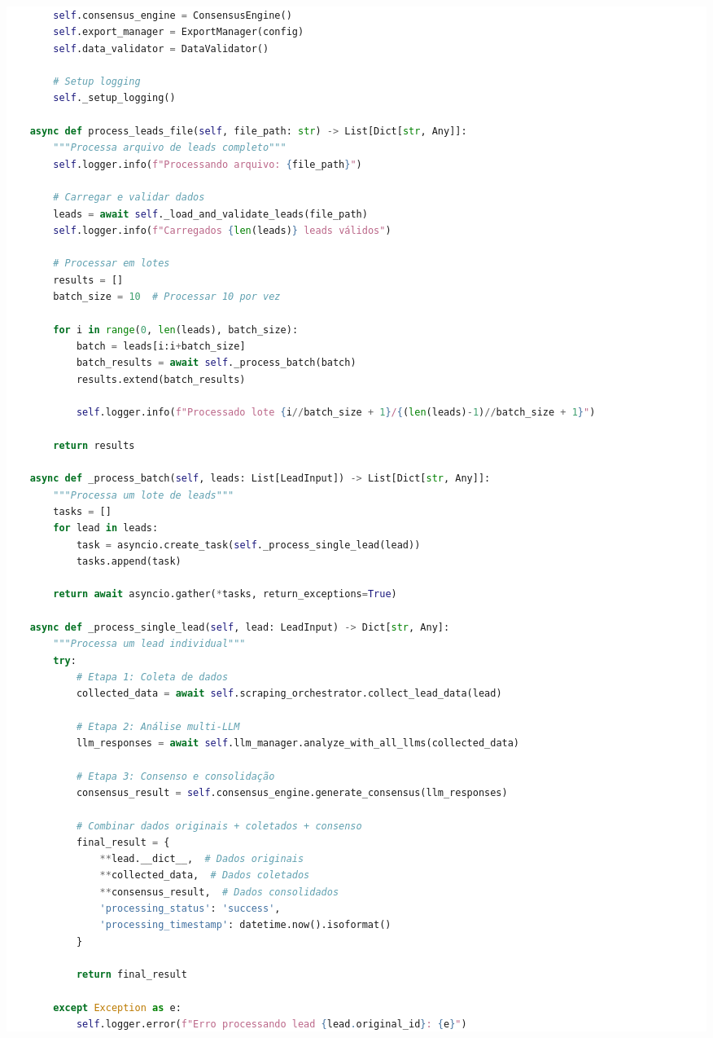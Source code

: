 ```python
        self.consensus_engine = ConsensusEngine()
        self.export_manager = ExportManager(config)
        self.data_validator = DataValidator()
        
        # Setup logging
        self._setup_logging()
    
    async def process_leads_file(self, file_path: str) -> List[Dict[str, Any]]:
        """Processa arquivo de leads completo"""
        self.logger.info(f"Processando arquivo: {file_path}")
        
        # Carregar e validar dados
        leads = await self._load_and_validate_leads(file_path)
        self.logger.info(f"Carregados {len(leads)} leads válidos")
        
        # Processar em lotes
        results = []
        batch_size = 10  # Processar 10 por vez
        
        for i in range(0, len(leads), batch_size):
            batch = leads[i:i+batch_size]
            batch_results = await self._process_batch(batch)
            results.extend(batch_results)
            
            self.logger.info(f"Processado lote {i//batch_size + 1}/{(len(leads)-1)//batch_size + 1}")
        
        return results
    
    async def _process_batch(self, leads: List[LeadInput]) -> List[Dict[str, Any]]:
        """Processa um lote de leads"""
        tasks = []
        for lead in leads:
            task = asyncio.create_task(self._process_single_lead(lead))
            tasks.append(task)
        
        return await asyncio.gather(*tasks, return_exceptions=True)
    
    async def _process_single_lead(self, lead: LeadInput) -> Dict[str, Any]:
        """Processa um lead individual"""
        try:
            # Etapa 1: Coleta de dados
            collected_data = await self.scraping_orchestrator.collect_lead_data(lead)
            
            # Etapa 2: Análise multi-LLM
            llm_responses = await self.llm_manager.analyze_with_all_llms(collected_data)
            
            # Etapa 3: Consenso e consolidação
            consensus_result = self.consensus_engine.generate_consensus(llm_responses)
            
            # Combinar dados originais + coletados + consenso
            final_result = {
                **lead.__dict__,  # Dados originais
                **collected_data,  # Dados coletados
                **consensus_result,  # Dados consolidados
                'processing_status': 'success',
                'processing_timestamp': datetime.now().isoformat()
            }
            
            return final_result
            
        except Exception as e:
            self.logger.error(f"Erro processando lead {lead.original_id}: {e}")
```